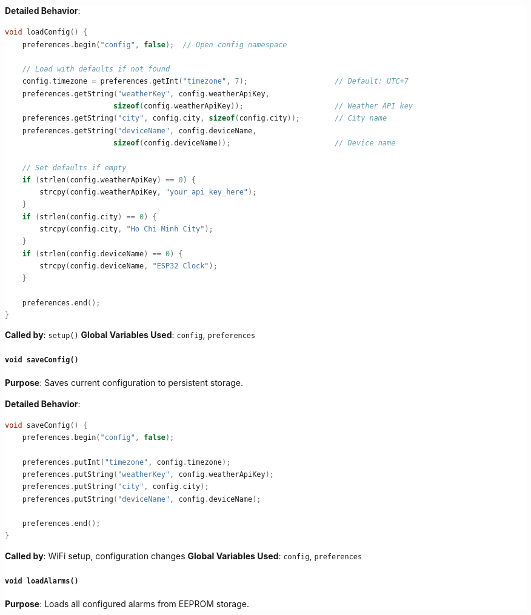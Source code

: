 **Detailed Behavior**:
```cpp
void loadConfig() {
    preferences.begin("config", false);  // Open config namespace
    
    // Load with defaults if not found
    config.timezone = preferences.getInt("timezone", 7);                    // Default: UTC+7
    preferences.getString("weatherKey", config.weatherApiKey, 
                         sizeof(config.weatherApiKey));                     // Weather API key
    preferences.getString("city", config.city, sizeof(config.city));        // City name
    preferences.getString("deviceName", config.deviceName, 
                         sizeof(config.deviceName));                        // Device name
    
    // Set defaults if empty
    if (strlen(config.weatherApiKey) == 0) {
        strcpy(config.weatherApiKey, "your_api_key_here");
    }
    if (strlen(config.city) == 0) {
        strcpy(config.city, "Ho Chi Minh City");
    }
    if (strlen(config.deviceName) == 0) {
        strcpy(config.deviceName, "ESP32 Clock");
    }
    
    preferences.end();
}
```

**Called by**: `setup()`
**Global Variables Used**: `config`, `preferences`

#### `void saveConfig()`
**Purpose**: Saves current configuration to persistent storage.

**Detailed Behavior**:
```cpp
void saveConfig() {
    preferences.begin("config", false);
    
    preferences.putInt("timezone", config.timezone);
    preferences.putString("weatherKey", config.weatherApiKey);
    preferences.putString("city", config.city);
    preferences.putString("deviceName", config.deviceName);
    
    preferences.end();
}
```

**Called by**: WiFi setup, configuration changes
**Global Variables Used**: `config`, `preferences`

#### `void loadAlarms()`
**Purpose**: Loads all configured alarms from EEPROM storage.
